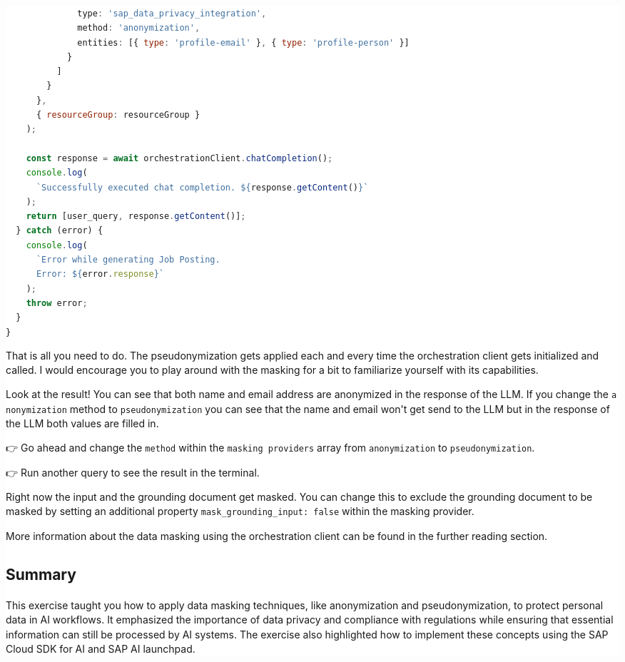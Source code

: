 ```JavaScript
              type: 'sap_data_privacy_integration',
              method: 'anonymization',
              entities: [{ type: 'profile-email' }, { type: 'profile-person' }]
            }
          ]
        }
      },
      { resourceGroup: resourceGroup }
    );

    const response = await orchestrationClient.chatCompletion();
    console.log(
      `Successfully executed chat completion. ${response.getContent()}`
    );
    return [user_query, response.getContent()];
  } catch (error) {
    console.log(
      `Error while generating Job Posting.
      Error: ${error.response}`
    );
    throw error;
  }
}
```

That is all you need to do. The pseudonymization gets applied each and every time the orchestration client gets initialized and called. I would encourage you to play around with the masking for a bit to familiarize yourself with its capabilities.

Look at the result! You can see that both name and email address are anonymized in the response of the LLM. If you change the `anonymization` method to `pseudonymization` you can see that the name and email won't get send to the LLM but in the response of the LLM both values are filled in.

👉 Go ahead and change the `method` within the `masking providers` array from `anonymization` to `pseudonymization`.

👉 Run another query to see the result in the terminal.

Right now the input and the grounding document get masked. You can change this to exclude the grounding document to be masked by setting an additional property `mask_grounding_input: false` within the masking provider.

More information about the data masking using the orchestration client can be found in the further reading section.

## Summary

This exercise taught you how to apply data masking techniques, like anonymization and pseudonymization, to protect personal data in AI workflows. It emphasized the importance of data privacy and compliance with regulations while ensuring that essential information can still be processed by AI systems. The exercise also highlighted how to implement these concepts using the SAP Cloud SDK for AI and SAP AI launchpad.
